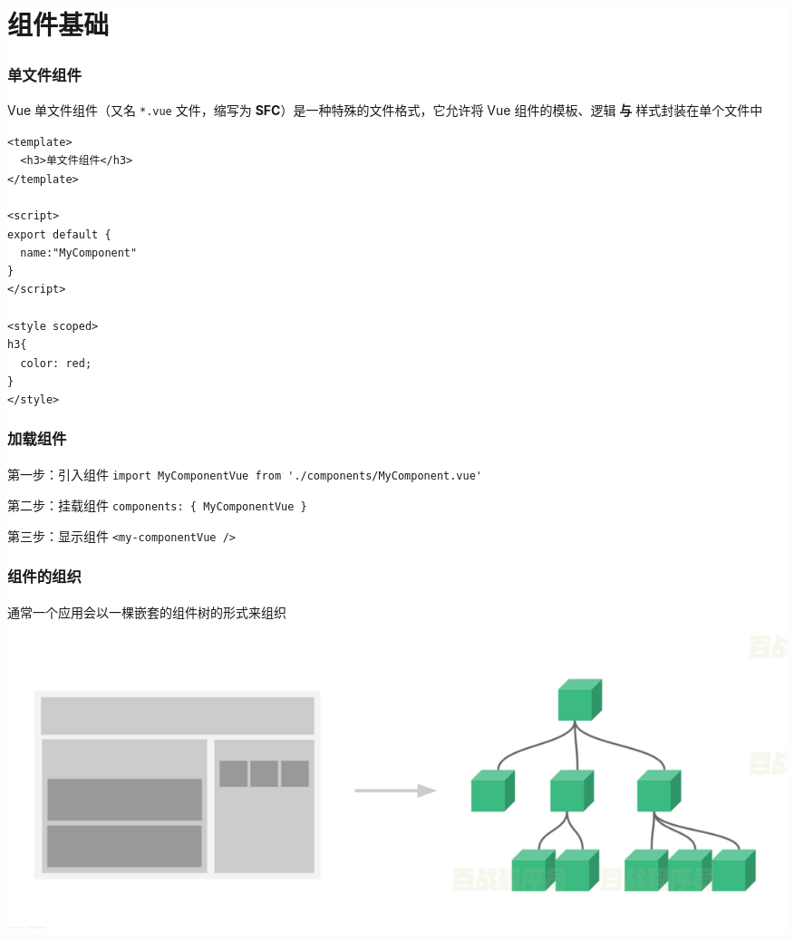 

# 组件基础

### 单文件组件

Vue 单文件组件（又名 `*.vue` 文件，缩写为 **SFC**）是一种特殊的文件格式，它允许将 Vue 组件的模板、逻辑 **与** 样式封装在单个文件中

```vue
<template>
  <h3>单文件组件</h3>
</template>

<script>
export default {
  name:"MyComponent"
}
</script>

<style scoped>
h3{
  color: red;
}
</style>
```

### 加载组件

第一步：引入组件 `import MyComponentVue from './components/MyComponent.vue'`

第二步：挂载组件 `components: { MyComponentVue }`

第三步：显示组件 `<my-componentVue />`

### 组件的组织

通常一个应用会以一棵嵌套的组件树的形式来组织

![image-20220527181326746](./images/image-20220527181326746.png)
